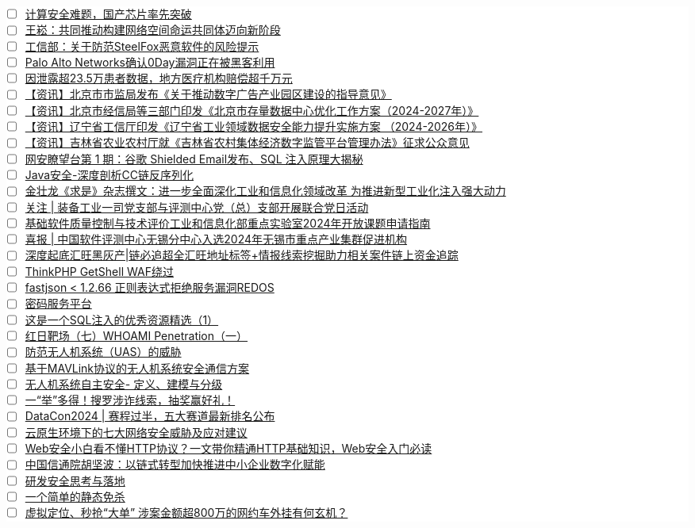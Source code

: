   - [ ] [计算安全难题，国产芯片率先突破](https://mp.weixin.qq.com/s?__biz=MzI5NTM4OTQ5Mg==&mid=2247632327&idx=1&sn=ff86cb95d6ebc82345c41624d7471e09)
  - [ ] [王崧：共同推动构建网络空间命运共同体迈向新阶段](https://mp.weixin.qq.com/s?__biz=MzA5MzE5MDAzOA==&mid=2664229766&idx=2&sn=36b116a89987ad0f9bcf4f1d084886ea)
  - [ ] [工信部：关于防范SteelFox恶意软件的风险提示](https://mp.weixin.qq.com/s?__biz=MzI5NTM4OTQ5Mg==&mid=2247632327&idx=3&sn=7c9b6529b66a24b816448f8971473fe0)
  - [ ] [Palo Alto Networks确认0Day漏洞正在被黑客利用](https://mp.weixin.qq.com/s?__biz=MjM5NjA0NjgyMA==&mid=2651307356&idx=1&sn=42438d895a7baec5b6656688cca7431d)
  - [ ] [因泄露超23.5万患者数据，地方医疗机构赔偿超千万元](https://mp.weixin.qq.com/s?__biz=MzI5NTM4OTQ5Mg==&mid=2247632327&idx=5&sn=2578e2ac1cdd137d95d6ca8f8d70d370)
  - [ ] [【资讯】北京市市监局发布《关于推动数字广告产业园区建设的指导意见》](https://mp.weixin.qq.com/s?__biz=MzU1NDY3NDgwMQ==&mid=2247547463&idx=1&sn=3ae2f28c7c915c05151783c7491e3a42)
  - [ ] [【资讯】北京市经信局等三部门印发《北京市存量数据中心优化工作方案（2024-2027年）》](https://mp.weixin.qq.com/s?__biz=MzU1NDY3NDgwMQ==&mid=2247547463&idx=2&sn=fa4e23afd4a6b2d5606ab885452900a9)
  - [ ] [【资讯】辽宁省工信厅印发《辽宁省工业领域数据安全能力提升实施方案 （2024-2026年）》](https://mp.weixin.qq.com/s?__biz=MzU1NDY3NDgwMQ==&mid=2247547463&idx=3&sn=e8bc338d59f51029dad049920303c54e)
  - [ ] [【资讯】吉林省农业农村厅就《吉林省农村集体经济数字监管平台管理办法》征求公众意见](https://mp.weixin.qq.com/s?__biz=MzU1NDY3NDgwMQ==&mid=2247547463&idx=4&sn=30b8716b6e9559b714cd07930eeb59ed)
  - [ ] [网安瞭望台第 1 期：谷歌 Shielded Email发布、SQL 注入原理大揭秘](https://mp.weixin.qq.com/s?__biz=Mzg2NTkwODU3Ng==&mid=2247512424&idx=1&sn=637f05bb3e4e9b0a3526dd499eb9b824)
  - [ ] [Java安全-深度剖析CC链反序列化](https://mp.weixin.qq.com/s?__biz=MzkxNDY0NjY3MQ==&mid=2247485223&idx=1&sn=0637770c31427a396ee77e94708ba3f0)
  - [ ] [金壮龙《求是》杂志撰文：进一步全面深化工业和信息化领域改革 为推进新型工业化注入强大动力](https://mp.weixin.qq.com/s?__biz=MjM5NzYwNDU0Mg==&mid=2649248058&idx=1&sn=b9d7b8ad5ee87b3670af7af26c3bbd51)
  - [ ] [关注 | 装备工业一司党支部与评测中心党（总）支部开展联合党日活动](https://mp.weixin.qq.com/s?__biz=MjM5NzYwNDU0Mg==&mid=2649248058&idx=2&sn=81c72955f7e10d2bd55420fd6592163b)
  - [ ] [基础软件质量控制与技术评价工业和信息化部重点实验室2024年开放课题申请指南](https://mp.weixin.qq.com/s?__biz=MjM5NzYwNDU0Mg==&mid=2649248058&idx=3&sn=33e45bbcd7df6ad8c401750ae69b8f81)
  - [ ] [喜报 | 中国软件评测中心无锡分中心入选2024年无锡市重点产业集群促进机构](https://mp.weixin.qq.com/s?__biz=MjM5NzYwNDU0Mg==&mid=2649248058&idx=4&sn=1ff475c728720eca9f90a49c9d3d30dd)
  - [ ] [深度起底汇旺黑灰产|链必追超全汇旺地址标签+情报线索挖掘助力相关案件链上资金追踪](https://mp.weixin.qq.com/s?__biz=MzU2NzUxMTM0Nw==&mid=2247513174&idx=1&sn=7f0194680e62266b8351907968788615)
  - [ ] [ThinkPHP GetShell WAF绕过](https://mp.weixin.qq.com/s?__biz=MzkyODUzMjEzOA==&mid=2247483796&idx=1&sn=6b692d5ed05cbf051b9c243fce58a2a7)
  - [ ] [fastjson < 1.2.66 正则表达式拒绝服务漏洞REDOS](https://mp.weixin.qq.com/s?__biz=Mzg4MDY1MzUzNw==&mid=2247497926&idx=1&sn=26eb4132f92f9aed012a93735a6b3879)
  - [ ] [密码服务平台](https://mp.weixin.qq.com/s?__biz=Mzg4MDY1MzUzNw==&mid=2247497926&idx=2&sn=c0383e3a36e515dbffec79bd00f86e72)
  - [ ] [这是一个SQL注入的优秀资源精选（1）](https://mp.weixin.qq.com/s?__biz=MzU5NzQ3NzIwMA==&mid=2247486188&idx=1&sn=7abf9629e8293b0a6b43fb766434861d)
  - [ ] [红日靶场（七）WHOAMI Penetration（一）](https://mp.weixin.qq.com/s?__biz=MzkxNTc1MzQyNw==&mid=2247488223&idx=1&sn=179f23ace36083dd36a1f5052b4c6018)
  - [ ] [防范无人机系统（UAS）的威胁](https://mp.weixin.qq.com/s?__biz=MzU2MDk1Nzg2MQ==&mid=2247615867&idx=1&sn=5cc4fd6566ed413f5d346f7df9faba37)
  - [ ] [基于MAVLink协议的无人机系统安全通信方案](https://mp.weixin.qq.com/s?__biz=MzU2MDk1Nzg2MQ==&mid=2247615867&idx=2&sn=fa0c6bf67a2fc70f66342d4d5967f52f)
  - [ ] [无人机系统自主安全- 定义、建模与分级](https://mp.weixin.qq.com/s?__biz=MzU2MDk1Nzg2MQ==&mid=2247615867&idx=3&sn=387f8d14a67f58319de572ea305e9ee6)
  - [ ] [一“举”多得！搜罗涉诈线索，抽奖赢好礼！](https://mp.weixin.qq.com/s?__biz=MzU4NzU1MjE4OQ==&mid=2247487913&idx=1&sn=fbe02c93cef0163d606f3c4f0148706e)
  - [ ] [DataCon2024 | 赛程过半，五大赛道最新排名公布](https://mp.weixin.qq.com/s?__biz=MzU5Njg1NzMyNw==&mid=2247488632&idx=1&sn=6fa5f5846d72b7e98694530b4c692c2c)
  - [ ] [云原生环境下的七大网络安全威胁及应对建议](https://mp.weixin.qq.com/s?__biz=MzkzNjIzMjM5Ng==&mid=2247489982&idx=1&sn=cbbaf5ff7ed55933b8012e53bdf5460b)
  - [ ] [Web安全小白看不懂HTTP协议？一文带你精通HTTP基础知识，Web安全入门必读](https://mp.weixin.qq.com/s?__biz=MzI5MjY4MTMyMQ==&mid=2247487120&idx=1&sn=e3f0df17b5e89600f7d96e60e211a01c)
  - [ ] [中国信通院胡坚波：以链式转型加快推进中小企业数字化赋能](https://mp.weixin.qq.com/s?__biz=MzU1OTUxNTI1NA==&mid=2247591507&idx=1&sn=4613e1c63793b9eee694aa3d5296ab43)
  - [ ] [研发安全思考与落地](https://mp.weixin.qq.com/s?__biz=Mzg5NzY5NjM5Mg==&mid=2247484956&idx=1&sn=adebc5300e50d2c55b0e6496d068f09c)
  - [ ] [一个简单的静态免杀](https://mp.weixin.qq.com/s?__biz=MzkxNjY1MjY3OQ==&mid=2247487931&idx=1&sn=3f37c7258f17c095e5286950bbd7ecfd)
  - [ ] [虚拟定位、秒抢“大单” 涉案金额超800万的网约车外挂有何玄机？](https://mp.weixin.qq.com/s?__biz=MzI0NzE4ODk1Mw==&mid=2652094081&idx=1&sn=dff2cd8eccad97fb21169357c82aa0a2)